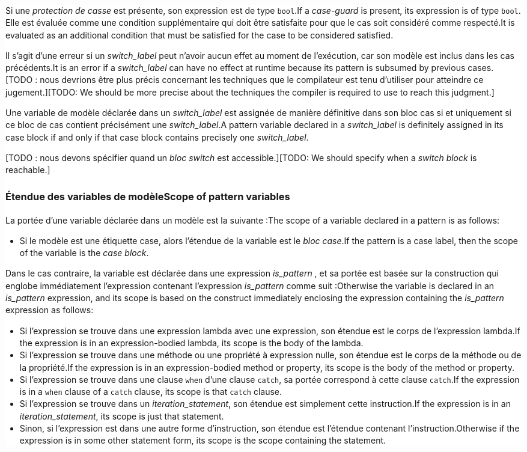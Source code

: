 <span data-ttu-id="e99de-156">Si une *protection de casse* est présente, son expression est de type `bool`.</span><span class="sxs-lookup"><span data-stu-id="e99de-156">If a *case-guard* is present, its expression is of type `bool`.</span></span> <span data-ttu-id="e99de-157">Elle est évaluée comme une condition supplémentaire qui doit être satisfaite pour que le cas soit considéré comme respecté.</span><span class="sxs-lookup"><span data-stu-id="e99de-157">It is evaluated as an additional condition that must be satisfied for the case to be considered satisfied.</span></span>

<span data-ttu-id="e99de-158">Il s’agit d’une erreur si un *switch_label* peut n’avoir aucun effet au moment de l’exécution, car son modèle est inclus dans les cas précédents.</span><span class="sxs-lookup"><span data-stu-id="e99de-158">It is an error if a *switch_label* can have no effect at runtime because its pattern is subsumed by previous cases.</span></span> <span data-ttu-id="e99de-159">[TODO : nous devrions être plus précis concernant les techniques que le compilateur est tenu d’utiliser pour atteindre ce jugement.]</span><span class="sxs-lookup"><span data-stu-id="e99de-159">[TODO: We should be more precise about the techniques the compiler is required to use to reach this judgment.]</span></span>

<span data-ttu-id="e99de-160">Une variable de modèle déclarée dans un *switch_label* est assignée de manière définitive dans son bloc cas si et uniquement si ce bloc de cas contient précisément une *switch_label*.</span><span class="sxs-lookup"><span data-stu-id="e99de-160">A pattern variable declared in a *switch_label* is definitely assigned in its case block if and only if that case block contains precisely one *switch_label*.</span></span>

<span data-ttu-id="e99de-161">[TODO : nous devons spécifier quand un *bloc switch* est accessible.]</span><span class="sxs-lookup"><span data-stu-id="e99de-161">[TODO: We should specify when a *switch block* is reachable.]</span></span>

### <a name="scope-of-pattern-variables"></a><span data-ttu-id="e99de-162">Étendue des variables de modèle</span><span class="sxs-lookup"><span data-stu-id="e99de-162">Scope of pattern variables</span></span>

<span data-ttu-id="e99de-163">La portée d’une variable déclarée dans un modèle est la suivante :</span><span class="sxs-lookup"><span data-stu-id="e99de-163">The scope of a variable declared in a pattern is as follows:</span></span>

- <span data-ttu-id="e99de-164">Si le modèle est une étiquette case, alors l’étendue de la variable est le *bloc case*.</span><span class="sxs-lookup"><span data-stu-id="e99de-164">If the pattern is a case label, then the scope of the variable is the *case block*.</span></span>

<span data-ttu-id="e99de-165">Dans le cas contraire, la variable est déclarée dans une expression *is_pattern* , et sa portée est basée sur la construction qui englobe immédiatement l’expression contenant l’expression *is_pattern* comme suit :</span><span class="sxs-lookup"><span data-stu-id="e99de-165">Otherwise the variable is declared in an *is_pattern* expression, and its scope is based on the construct immediately enclosing the expression containing the *is_pattern* expression as follows:</span></span>

- <span data-ttu-id="e99de-166">Si l’expression se trouve dans une expression lambda avec une expression, son étendue est le corps de l’expression lambda.</span><span class="sxs-lookup"><span data-stu-id="e99de-166">If the expression is in an expression-bodied lambda, its scope is the body of the lambda.</span></span>
- <span data-ttu-id="e99de-167">Si l’expression se trouve dans une méthode ou une propriété à expression nulle, son étendue est le corps de la méthode ou de la propriété.</span><span class="sxs-lookup"><span data-stu-id="e99de-167">If the expression is in an expression-bodied method or property, its scope is the body of the method or property.</span></span>
- <span data-ttu-id="e99de-168">Si l’expression se trouve dans une clause `when` d’une clause `catch`, sa portée correspond à cette clause `catch`.</span><span class="sxs-lookup"><span data-stu-id="e99de-168">If the expression is in a `when` clause of a `catch` clause, its scope is that `catch` clause.</span></span>
- <span data-ttu-id="e99de-169">Si l’expression se trouve dans un *iteration_statement*, son étendue est simplement cette instruction.</span><span class="sxs-lookup"><span data-stu-id="e99de-169">If the expression is in an *iteration_statement*, its scope is just that statement.</span></span>
- <span data-ttu-id="e99de-170">Sinon, si l’expression est dans une autre forme d’instruction, son étendue est l’étendue contenant l’instruction.</span><span class="sxs-lookup"><span data-stu-id="e99de-170">Otherwise if the expression is in some other statement form, its scope is the scope containing the statement.</span></span>
